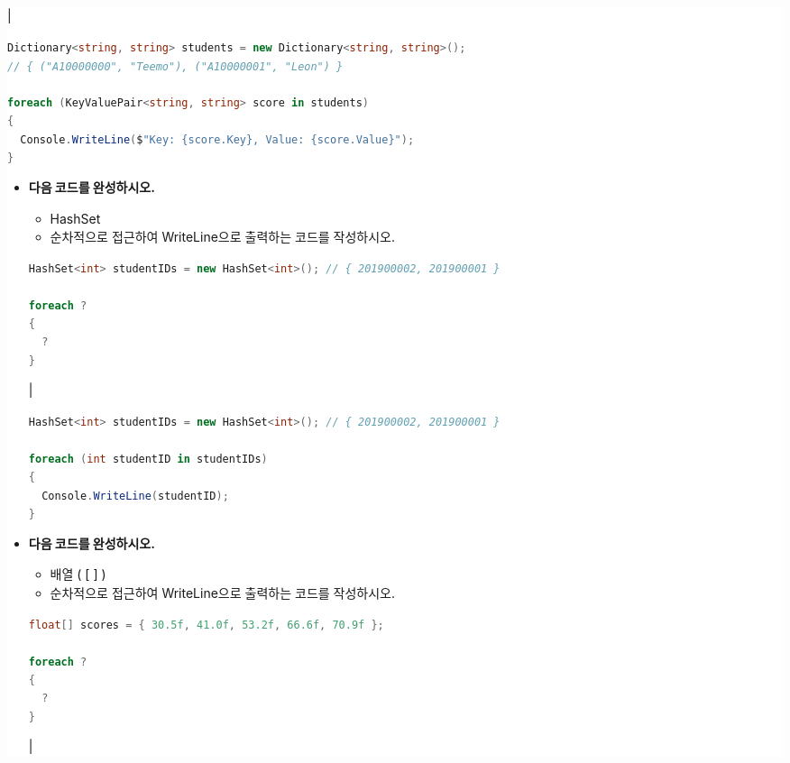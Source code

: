   |

  ```csharp
  Dictionary<string, string> students = new Dictionary<string, string>();
  // { ("A10000000", "Teemo"), ("A10000001", "Leon") }
  
  foreach (KeyValuePair<string, string> score in students)
  {
  	Console.WriteLine($"Key: {score.Key}, Value: {score.Value}");
  }
  ```




* **다음 코드를 완성하시오.**

  * HashSet
  * 순차적으로 접근하여 WriteLine으로 출력하는 코드를 작성하시오.

  ```csharp
  HashSet<int> studentIDs = new HashSet<int>();	// { 201900002, 201900001 }
  
  foreach ?
  {
  	?
  }
  ```

  |

  ```csharp
  HashSet<int> studentIDs = new HashSet<int>();	// { 201900002, 201900001 }
  
  foreach (int studentID in studentIDs)
  {
  	Console.WriteLine(studentID);
  }
  ```





* **다음 코드를 완성하시오.**

  * 배열 ( [ ] )
  * 순차적으로 접근하여 WriteLine으로 출력하는 코드를 작성하시오.

  ```csharp
  float[] scores = { 30.5f, 41.0f, 53.2f, 66.6f, 70.9f };
  
  foreach ?
  {
  	?
  }
  ```

  |
